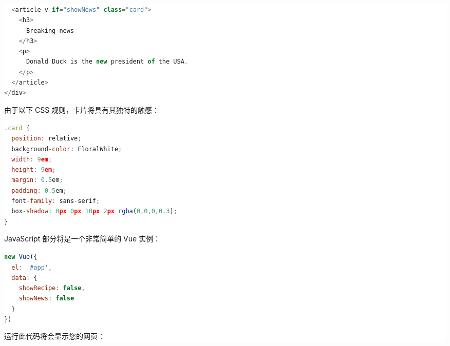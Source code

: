 ```js
  <article v-if="showNews" class="card"> 
    <h3> 
      Breaking news 
    </h3> 
    <p> 
      Donald Duck is the new president of the USA. 
    </p> 
  </article> 
</div>
```

由于以下 CSS 规则，卡片将具有其独特的触感：

```js
.card { 
  position: relative; 
  background-color: FloralWhite; 
  width: 9em; 
  height: 9em; 
  margin: 0.5em; 
  padding: 0.5em; 
  font-family: sans-serif; 
  box-shadow: 0px 0px 10px 2px rgba(0,0,0,0.3); 
}
```

JavaScript 部分将是一个非常简单的 Vue 实例：

```js
new Vue({ 
  el: '#app', 
  data: { 
    showRecipe: false, 
    showNews: false 
  } 
})
```

运行此代码将会显示您的网页：
